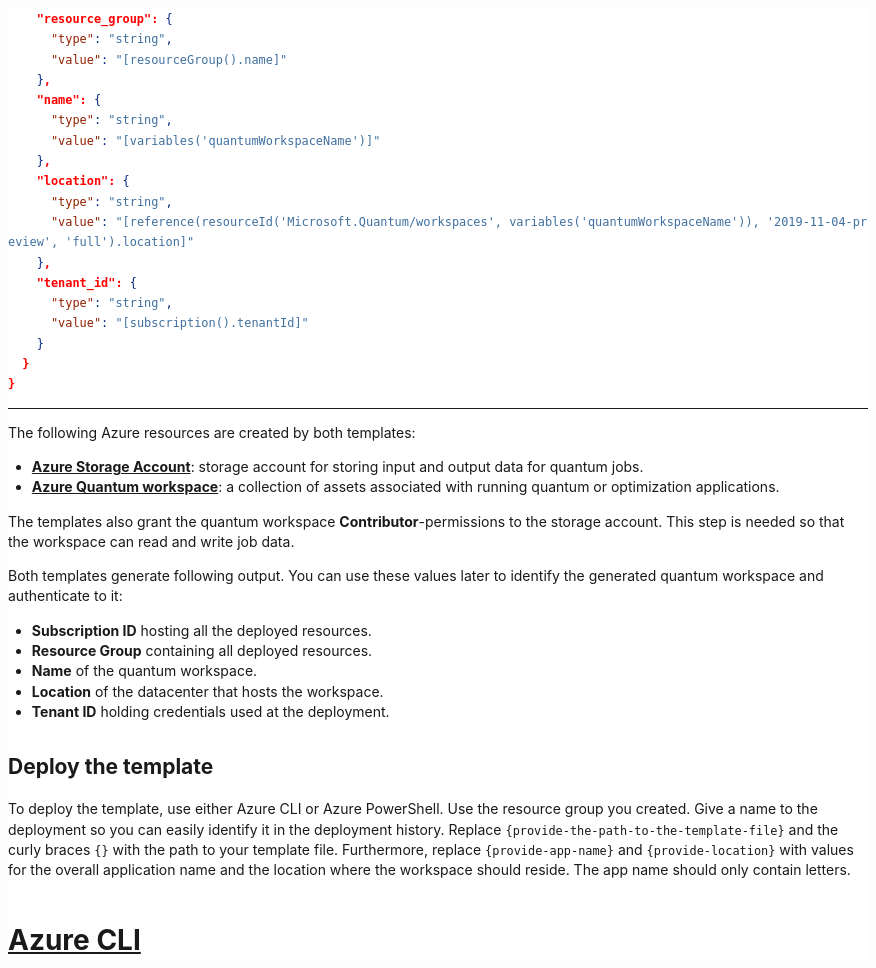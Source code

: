 ```json
    "resource_group": {
      "type": "string",
      "value": "[resourceGroup().name]"
    },
    "name": {
      "type": "string",
      "value": "[variables('quantumWorkspaceName')]"
    },
    "location": {
      "type": "string",
      "value": "[reference(resourceId('Microsoft.Quantum/workspaces', variables('quantumWorkspaceName')), '2019-11-04-preview', 'full').location]"
    },
    "tenant_id": {
      "type": "string",
      "value": "[subscription().tenantId]"
    }
  }
}
```

---

The following Azure resources are created by both templates:

+ [**Azure Storage Account**](/azure/storage/blobs/): storage account for storing input and output data for quantum jobs.
+ [**Azure Quantum workspace**](/azure/quantum/how-to-create-workspace): a collection of assets associated with running quantum or optimization applications.

The templates also grant the quantum workspace **Contributor**-permissions to the storage account. This step is needed so that the workspace can read and write job data.

Both templates generate following output. You can use these values later to identify the generated quantum workspace and authenticate to it:

- **Subscription ID** hosting all the deployed resources.
- **Resource Group** containing all deployed resources.
- **Name** of the quantum workspace.
- **Location** of the datacenter that hosts the workspace.
- **Tenant ID** holding credentials used at the deployment.

## Deploy the template

To deploy the template, use either Azure CLI or Azure PowerShell. Use the resource group you created. Give a name to the deployment so you can easily identify it in the deployment history. Replace `{provide-the-path-to-the-template-file}` and the curly braces `{}` with the path to your template file. Furthermore, replace `{provide-app-name}` and `{provide-location}` with values for the overall application name and the location where the workspace should reside. The app name should only contain letters.

# [Azure CLI](#tab/azure-cli)
